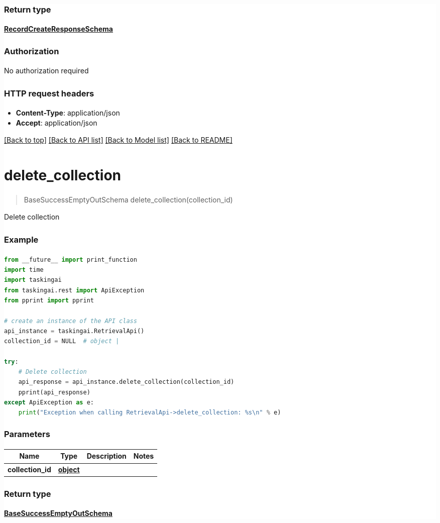 ### Return type

[**RecordCreateResponseSchema**](RecordCreateResponseSchema.md)

### Authorization

No authorization required

### HTTP request headers

 - **Content-Type**: application/json
 - **Accept**: application/json

[[Back to top]](#) [[Back to API list]](../README.md#documentation-for-api-endpoints) [[Back to Model list]](../README.md#documentation-for-models) [[Back to README]](../README.md)

# **delete_collection**
> BaseSuccessEmptyOutSchema delete_collection(collection_id)

Delete collection

### Example

```python
from __future__ import print_function
import time
import taskingai
from taskingai.rest import ApiException
from pprint import pprint

# create an instance of the API class
api_instance = taskingai.RetrievalApi()
collection_id = NULL  # object | 

try:
    # Delete collection
    api_response = api_instance.delete_collection(collection_id)
    pprint(api_response)
except ApiException as e:
    print("Exception when calling RetrievalApi->delete_collection: %s\n" % e)
```

### Parameters

Name | Type | Description  | Notes
------------- | ------------- | ------------- | -------------
 **collection_id** | [**object**](.md)|  | 

### Return type

[**BaseSuccessEmptyOutSchema**](BaseSuccessEmptyOutSchema.md)
